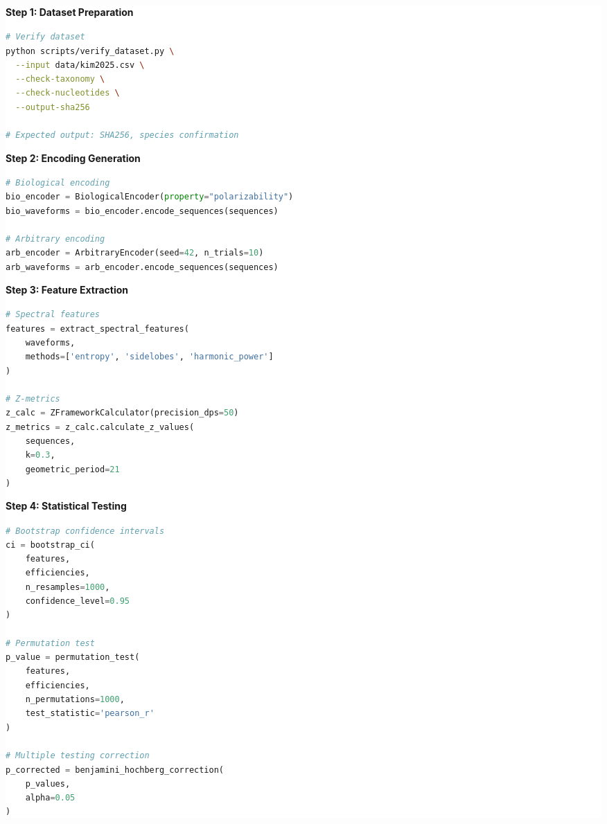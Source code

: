 **Step 1: Dataset Preparation**
```bash
# Verify dataset
python scripts/verify_dataset.py \
  --input data/kim2025.csv \
  --check-taxonomy \
  --check-nucleotides \
  --output-sha256

# Expected output: SHA256, species confirmation
```

**Step 2: Encoding Generation**
```python
# Biological encoding
bio_encoder = BiologicalEncoder(property="polarizability")
bio_waveforms = bio_encoder.encode_sequences(sequences)

# Arbitrary encoding
arb_encoder = ArbitraryEncoder(seed=42, n_trials=10)
arb_waveforms = arb_encoder.encode_sequences(sequences)
```

**Step 3: Feature Extraction**
```python
# Spectral features
features = extract_spectral_features(
    waveforms,
    methods=['entropy', 'sidelobes', 'harmonic_power']
)

# Z-metrics
z_calc = ZFrameworkCalculator(precision_dps=50)
z_metrics = z_calc.calculate_z_values(
    sequences,
    k=0.3,
    geometric_period=21
)
```

**Step 4: Statistical Testing**
```python
# Bootstrap confidence intervals
ci = bootstrap_ci(
    features,
    efficiencies,
    n_resamples=1000,
    confidence_level=0.95
)

# Permutation test
p_value = permutation_test(
    features,
    efficiencies,
    n_permutations=1000,
    test_statistic='pearson_r'
)

# Multiple testing correction
p_corrected = benjamini_hochberg_correction(
    p_values,
    alpha=0.05
)
```
